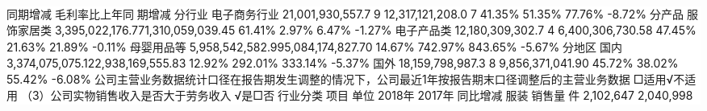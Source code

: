 同期增减
毛利率比上年同
期增减
分行业
电子商务行业
21,001,930,557.7
9
12,317,121,208.0
7
41.35%
51.35%
77.76%
-8.72%
分产品
服饰家居类
3,395,022,176.771,310,059,039.45
61.41%
2.97%
6.47%
-1.27%
电子产品类
12,180,309,302.7
4
6,400,306,730.58
47.45%
21.63%
21.89%
-0.11%
母婴用品等
5,958,542,582.995,084,174,827.70
14.67%
742.97%
843.65%
-5.67%
分地区
国内
3,374,075,075.122,938,169,555.83
12.92%
292.01%
333.14%
-5.37%
国外
18,159,798,987.3
8
9,856,371,041.90
45.72%
38.02%
55.42%
-6.08%
公司主营业务数据统计口径在报告期发生调整的情况下，公司最近1年按报告期末口径调整后的主营业务数据
□适用√不适用
（3）公司实物销售收入是否大于劳务收入
√是□否
行业分类
项目
单位
2018年
2017年
同比增减
服装
销售量
件
2,102,647
2,040,998